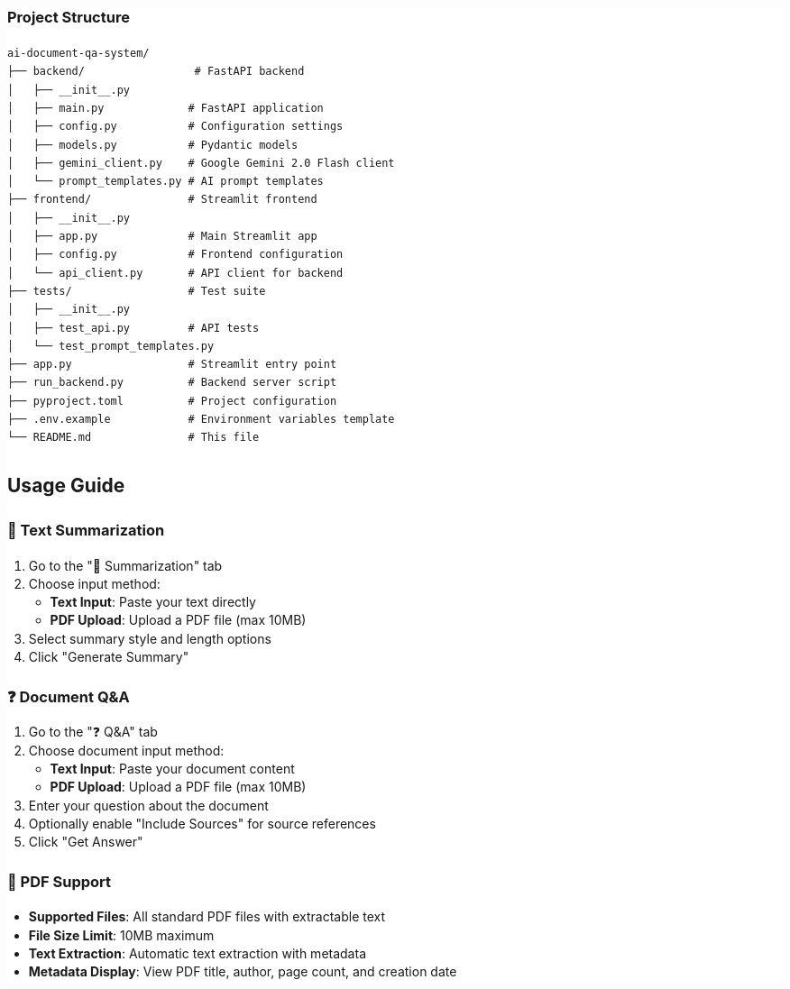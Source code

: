 ### Project Structure

```
ai-document-qa-system/
├── backend/                 # FastAPI backend
│   ├── __init__.py
│   ├── main.py             # FastAPI application
│   ├── config.py           # Configuration settings
│   ├── models.py           # Pydantic models
│   ├── gemini_client.py    # Google Gemini 2.0 Flash client
│   └── prompt_templates.py # AI prompt templates
├── frontend/               # Streamlit frontend
│   ├── __init__.py
│   ├── app.py              # Main Streamlit app
│   ├── config.py           # Frontend configuration
│   └── api_client.py       # API client for backend
├── tests/                  # Test suite
│   ├── __init__.py
│   ├── test_api.py         # API tests
│   └── test_prompt_templates.py
├── app.py                  # Streamlit entry point
├── run_backend.py          # Backend server script
├── pyproject.toml          # Project configuration
├── .env.example            # Environment variables template
└── README.md               # This file
```

## Usage Guide

### 📝 Text Summarization

1. Go to the "📝 Summarization" tab
2. Choose input method:
   - **Text Input**: Paste your text directly
   - **PDF Upload**: Upload a PDF file (max 10MB)
3. Select summary style and length options
4. Click "Generate Summary"

### ❓ Document Q&A

1. Go to the "❓ Q&A" tab
2. Choose document input method:
   - **Text Input**: Paste your document content
   - **PDF Upload**: Upload a PDF file (max 10MB)
3. Enter your question about the document
4. Optionally enable "Include Sources" for source references
5. Click "Get Answer"

### 📄 PDF Support

- **Supported Files**: All standard PDF files with extractable text
- **File Size Limit**: 10MB maximum
- **Text Extraction**: Automatic text extraction with metadata
- **Metadata Display**: View PDF title, author, page count, and creation date
